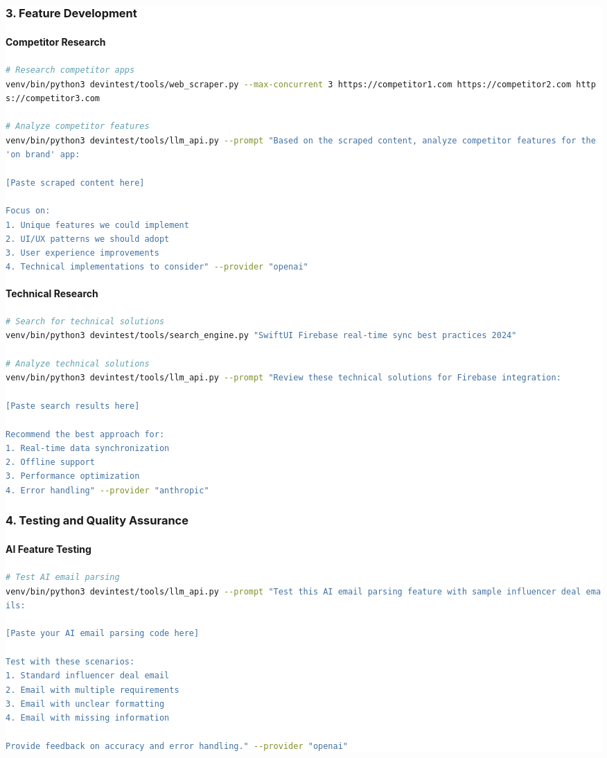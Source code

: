### 3. Feature Development

#### Competitor Research
```bash
# Research competitor apps
venv/bin/python3 devintest/tools/web_scraper.py --max-concurrent 3 https://competitor1.com https://competitor2.com https://competitor3.com

# Analyze competitor features
venv/bin/python3 devintest/tools/llm_api.py --prompt "Based on the scraped content, analyze competitor features for the 'on brand' app:

[Paste scraped content here]

Focus on:
1. Unique features we could implement
2. UI/UX patterns we should adopt
3. User experience improvements
4. Technical implementations to consider" --provider "openai"
```

#### Technical Research
```bash
# Search for technical solutions
venv/bin/python3 devintest/tools/search_engine.py "SwiftUI Firebase real-time sync best practices 2024"

# Analyze technical solutions
venv/bin/python3 devintest/tools/llm_api.py --prompt "Review these technical solutions for Firebase integration:

[Paste search results here]

Recommend the best approach for:
1. Real-time data synchronization
2. Offline support
3. Performance optimization
4. Error handling" --provider "anthropic"
```

### 4. Testing and Quality Assurance

#### AI Feature Testing
```bash
# Test AI email parsing
venv/bin/python3 devintest/tools/llm_api.py --prompt "Test this AI email parsing feature with sample influencer deal emails:

[Paste your AI email parsing code here]

Test with these scenarios:
1. Standard influencer deal email
2. Email with multiple requirements
3. Email with unclear formatting
4. Email with missing information

Provide feedback on accuracy and error handling." --provider "openai"
```
